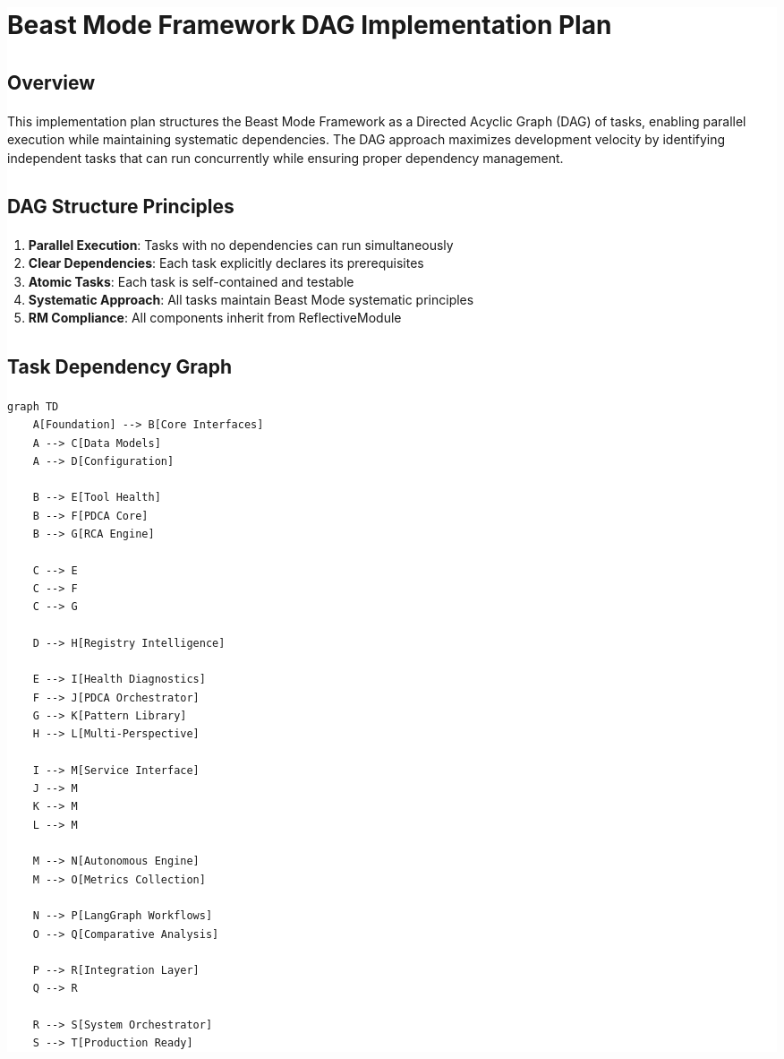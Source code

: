 # Beast Mode Framework DAG Implementation Plan

## Overview

This implementation plan structures the Beast Mode Framework as a Directed Acyclic Graph (DAG) of tasks, enabling parallel execution while maintaining systematic dependencies. The DAG approach maximizes development velocity by identifying independent tasks that can run concurrently while ensuring proper dependency management.

## DAG Structure Principles

1. **Parallel Execution**: Tasks with no dependencies can run simultaneously
2. **Clear Dependencies**: Each task explicitly declares its prerequisites
3. **Atomic Tasks**: Each task is self-contained and testable
4. **Systematic Approach**: All tasks maintain Beast Mode systematic principles
5. **RM Compliance**: All components inherit from ReflectiveModule

## Task Dependency Graph

```mermaid
graph TD
    A[Foundation] --> B[Core Interfaces]
    A --> C[Data Models]
    A --> D[Configuration]
    
    B --> E[Tool Health]
    B --> F[PDCA Core]
    B --> G[RCA Engine]
    
    C --> E
    C --> F
    C --> G
    
    D --> H[Registry Intelligence]
    
    E --> I[Health Diagnostics]
    F --> J[PDCA Orchestrator]
    G --> K[Pattern Library]
    H --> L[Multi-Perspective]
    
    I --> M[Service Interface]
    J --> M
    K --> M
    L --> M
    
    M --> N[Autonomous Engine]
    M --> O[Metrics Collection]
    
    N --> P[LangGraph Workflows]
    O --> Q[Comparative Analysis]
    
    P --> R[Integration Layer]
    Q --> R
    
    R --> S[System Orchestrator]
    S --> T[Production Ready]
```
